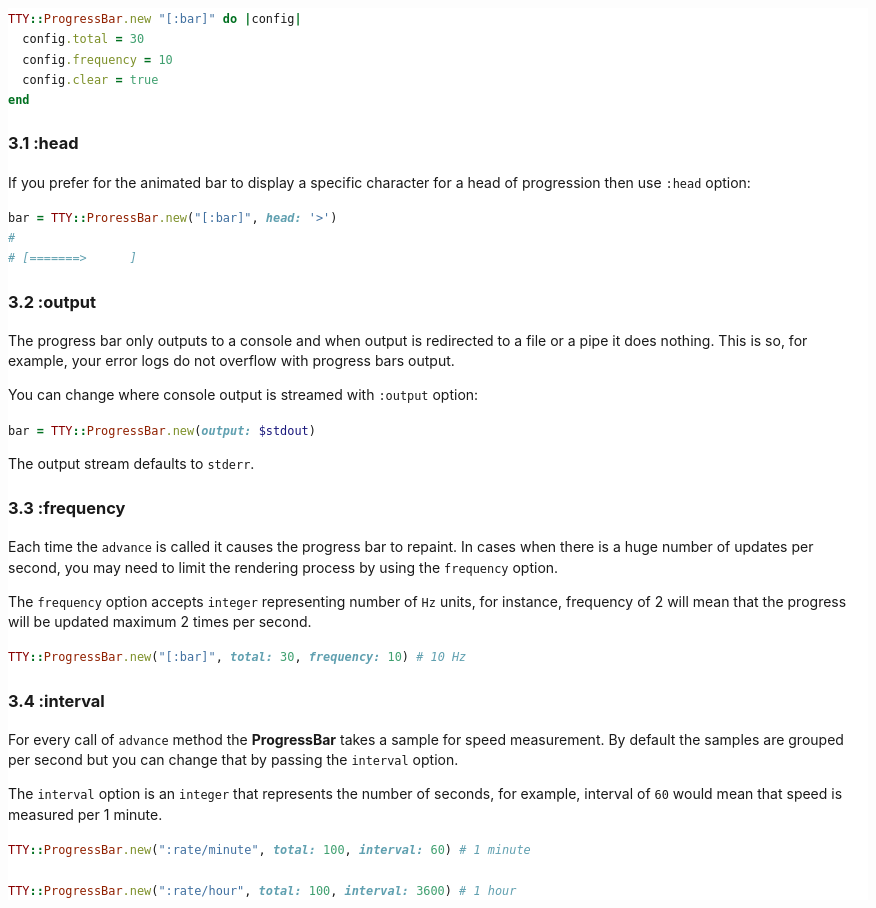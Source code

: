 ```ruby
TTY::ProgressBar.new "[:bar]" do |config|
  config.total = 30
  config.frequency = 10
  config.clear = true
end
```

### 3.1 :head

If you prefer for the animated bar to display a specific character for a head of progression then use `:head` option:

```ruby
bar = TTY::ProressBar.new("[:bar]", head: '>')
#
# [=======>      ]
```

### 3.2 :output

The progress bar only outputs to a console and when output is redirected to a file or a pipe it does nothing. This is so, for example, your error logs do not overflow with progress bars output.

You can change where console output is streamed with `:output` option:

```ruby
bar = TTY::ProgressBar.new(output: $stdout)
```

The output stream defaults to `stderr`.

### 3.3 :frequency

Each time the `advance` is called it causes the progress bar to repaint. In cases when there is a huge number of updates per second, you may need to limit the rendering process by using the `frequency` option.

The `frequency` option accepts `integer` representing number of `Hz` units, for instance, frequency of 2 will mean that the progress will be updated maximum 2 times per second.

```ruby
TTY::ProgressBar.new("[:bar]", total: 30, frequency: 10) # 10 Hz
```

### 3.4 :interval

For every call of `advance` method the **ProgressBar** takes a sample for speed measurement. By default the samples are grouped per second but you can change that by passing the `interval` option.

The `interval` option is an `integer` that represents the number of seconds, for example, interval of `60` would mean that speed is measured per 1 minute.

```ruby
TTY::ProgressBar.new(":rate/minute", total: 100, interval: 60) # 1 minute

TTY::ProgressBar.new(":rate/hour", total: 100, interval: 3600) # 1 hour
```


[gitter]: https://gitter.im/piotrmurach/tty
[gem]: http://badge.fury.io/rb/tty-progressbar
[travis]: http://travis-ci.org/piotrmurach/tty-progressbar
[appveyor]: https://ci.appveyor.com/project/piotrmurach/tty-progressbar
[codeclimate]: https://codeclimate.com/github/piotrmurach/tty-progressbar/maintainability
[coverage]: https://coveralls.io/github/piotrmurach/tty-progressbar
[inchpages]: http://inch-ci.org/github/piotrmurach/tty-progressbar